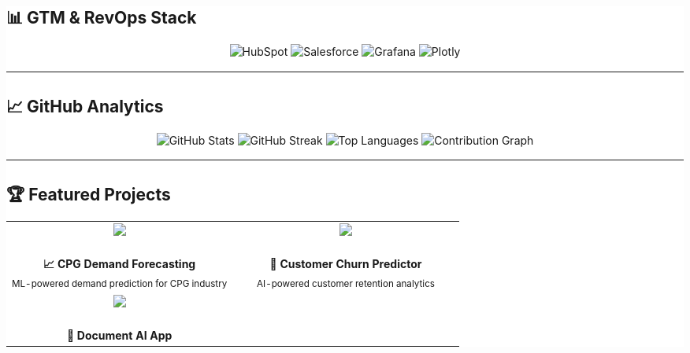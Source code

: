 ## 📊 GTM & RevOps Stack

<div align="center">

![HubSpot](https://img.shields.io/badge/HubSpot-FF7A59?style=for-the-badge&logo=hubspot&logoColor=white)
![Salesforce](https://img.shields.io/badge/Salesforce-00A1E0?style=for-the-badge&logo=salesforce&logoColor=white)
![Grafana](https://img.shields.io/badge/Grafana-F46800?style=for-the-badge&logo=grafana&logoColor=white)
![Plotly](https://img.shields.io/badge/Plotly-3F4F75?style=for-the-badge&logo=plotly&logoColor=white)

</div>

---

## 📈 GitHub Analytics

<div align="center">

<img width="49%" src="https://github-readme-stats.vercel.app/api?username=MayaDispeler&show_icons=true&theme=tokyonight&hide_border=true&bg_color=0D1117&title_color=00D9FF&icon_color=00D9FF&text_color=C9D1D9&ring_color=00D9FF" alt="GitHub Stats"/>
<img width="49%" src="https://github-readme-streak-stats.herokuapp.com/?user=MayaDispeler&theme=tokyonight&hide_border=true&background=0D1117&stroke=00D9FF&ring=00D9FF&fire=FF6B6B&currStreakLabel=00D9FF&sideLabels=00D9FF" alt="GitHub Streak"/>

<img width="49%" src="https://github-readme-stats.vercel.app/api/top-langs/?username=MayaDispeler&layout=compact&theme=tokyonight&hide_border=true&bg_color=0D1117&title_color=00D9FF&text_color=C9D1D9&langs_count=10" alt="Top Languages"/>
<img width="49%" src="https://github-readme-activity-graph.vercel.app/graph?username=MayaDispeler&theme=tokyo-night&hide_border=true&bg_color=0D1117&color=00D9FF&line=00D9FF&point=FF6B6B" alt="Contribution Graph"/>

</div>

---

## 🏆 Featured Projects

<div align="center">

<table>
<tr>
<td width="50%" align="center">
<a href="https://github.com/MayaDispeler/CPG-Demand-Forecasting">
<img src="https://github-readme-stats.vercel.app/api/pin/?username=MayaDispeler&repo=CPG-Demand-Forecasting&theme=tokyonight&hide_border=true&bg_color=0D1117&title_color=00D9FF&icon_color=00D9FF&text_color=C9D1D9" />
</a>
<br><br>
<b>📈 CPG Demand Forecasting</b>
<br>
<sub>ML-powered demand prediction for CPG industry</sub>
</td>
<td width="50%" align="center">
<a href="https://github.com/MayaDispeler/customer-churn-predictor">
<img src="https://github-readme-stats.vercel.app/api/pin/?username=MayaDispeler&repo=customer-churn-predictor&theme=tokyonight&hide_border=true&bg_color=0D1117&title_color=00D9FF&icon_color=00D9FF&text_color=C9D1D9" />
</a>
<br><br>
<b>🎯 Customer Churn Predictor</b>
<br>
<sub>AI-powered customer retention analytics</sub>
</td>
</tr>
<tr>
<td width="50%" align="center">
<a href="https://github.com/MayaDispeler/DOC-AI-APP">
<img src="https://github-readme-stats.vercel.app/api/pin/?username=MayaDispeler&repo=DOC-AI-APP&theme=tokyonight&hide_border=true&bg_color=0D1117&title_color=00D9FF&icon_color=00D9FF&text_color=C9D1D9" />
</a>
<br><br>
<b>📄 Document AI App</b>